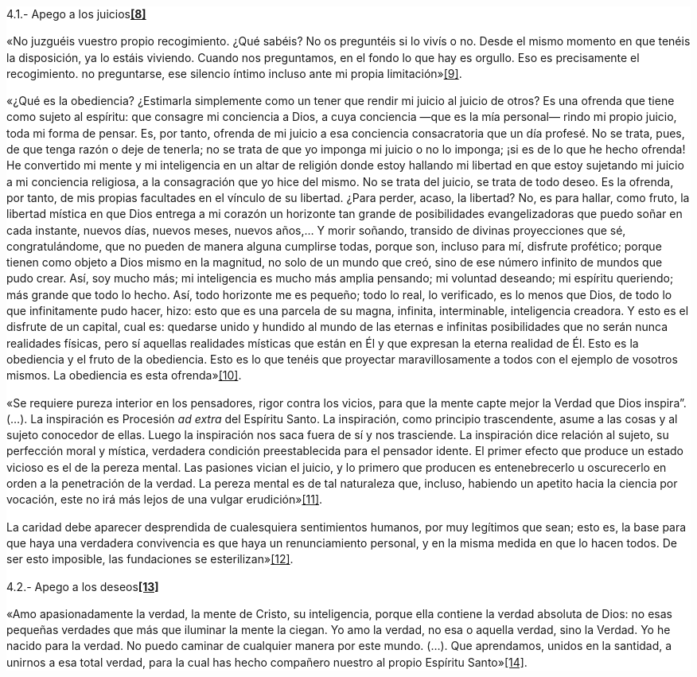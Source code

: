4.1.- Apego a los juicios[**[8]**](#_ftn8)

«No juzguéis vuestro propio recogimiento. ¿Qué sabéis? No os preguntéis si lo vivís o no. Desde el mismo momento en que tenéis la disposición, ya lo estáis viviendo. Cuando nos preguntamos, en el fondo lo que hay es orgullo. Eso es precisamente el recogimiento. no preguntarse, ese silencio íntimo incluso ante mi propia limitación»[[9]](#_ftn9).

«¿Qué es la obediencia? ¿Estimarla simplemente como un tener que rendir mi juicio al juicio de otros? Es una ofrenda que tiene como sujeto al espíritu: que consagre mi conciencia a Dios, a cuya conciencia —que es la mía personal— rindo mi propio juicio, toda mi forma de pensar. Es, por tanto, ofrenda de mi juicio a esa conciencia consacratoria que un día profesé. No se trata, pues, de que tenga razón o deje de tenerla; no se trata de que yo imponga mi juicio o no lo imponga; ¡si es de lo que he hecho ofrenda! He convertido mi mente y mi inteligencia en un altar de religión donde estoy hallando mi libertad en que estoy sujetando mi juicio a mi conciencia religiosa, a la consagración que yo hice del mismo. No se trata del juicio, se trata de todo deseo. Es la ofrenda, por tanto, de mis propias facultades en el vínculo de su libertad. ¿Para perder, acaso, la libertad? No, es para hallar, como fruto, la libertad mística en que Dios entrega a mi corazón un horizonte tan grande de posibilidades evangelizadoras que puedo soñar en cada instante, nuevos días, nuevos meses, nuevos años,… Y morir soñando, transido de divinas proyecciones que sé, congratulándome, que no pueden de manera alguna cumplirse todas, porque son, incluso para mí, disfrute profético; porque tienen como objeto a Dios mismo en la magnitud, no solo de un mundo que creó, sino de ese número infinito de mundos que pudo crear. Así, soy mucho más; mi inteligencia es mucho más amplia pensando; mi voluntad deseando; mi espíritu queriendo; más grande que todo lo hecho. Así, todo horizonte me es pequeño; todo lo real, lo verificado, es lo menos que Dios, de todo lo que infinitamente pudo hacer, hizo: esto que es una parcela de su magna, infinita, interminable, inteligencia creadora. Y esto es el disfrute de un capital, cual es: quedarse unido y hundido al mundo de las eternas e infinitas posibilidades que no serán nunca realidades físicas, pero sí aquellas realidades místicas que están en Él y que expresan la eterna realidad de Él. Esto es la obediencia y el fruto de la obediencia. Esto es lo que tenéis que proyectar maravillosamente a todos con el ejemplo de vosotros mismos. La obediencia es esta ofrenda»[[10]](#_ftn10).

«Se requiere pureza interior en los pensadores, rigor contra los vicios, para que la mente capte mejor la Verdad que Dios inspira”. (…). La inspiración es Procesión _ad extra_ del Espíritu Santo. La inspiración, como principio trascendente, asume a las cosas y al sujeto conocedor de ellas. Luego la inspiración nos saca fuera de sí y nos trasciende. La inspiración dice relación al sujeto, su perfección moral y mística, verdadera condición preestablecida para el pensador idente. El primer efecto que produce un estado vicioso es el de la pereza mental. Las pasiones vician el juicio, y lo primero que producen es entenebrecerlo u oscurecerlo en orden a la penetración de la verdad. La pereza mental es de tal naturaleza que, incluso, habiendo un apetito hacia la ciencia por vocación, este no irá más lejos de una vulgar erudición»[[11]](#_ftn11).

La caridad debe aparecer desprendida de cualesquiera sentimientos humanos, por muy legítimos que sean; esto es, la base para que haya una verdadera convivencia es que haya un renunciamiento personal, y en la misma medida en que lo hacen todos. De ser esto imposible, las fundaciones se esterilizan»[[12]](#_ftn12).

4.2.- Apego a los deseos[**[13]**](#_ftn13)

«Amo apasionadamente la verdad, la mente de Cristo, su inteligencia, porque ella contiene la verdad absoluta de Dios: no esas pequeñas verdades que más que iluminar la mente la ciegan. Yo amo la verdad, no esa o aquella verdad, sino la Verdad. Yo he nacido para la verdad. No puedo caminar de cualquier manera por este mundo. (…). Que aprendamos, unidos en la santidad, a unirnos a esa total verdad, para la cual has hecho compañero nuestro al propio Espíritu Santo»[[14]](#_ftn14).
